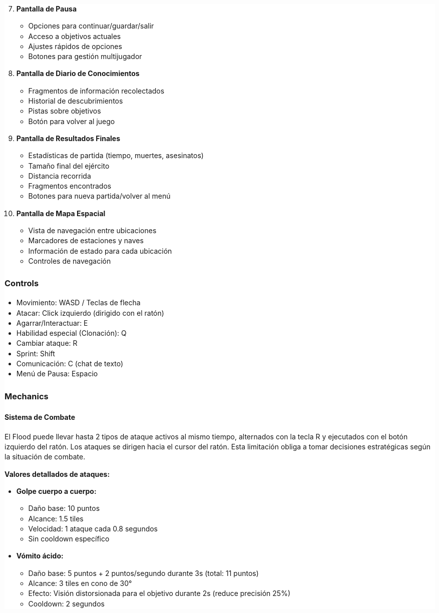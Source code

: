 7. **Pantalla de Pausa**
   - Opciones para continuar/guardar/salir
   - Acceso a objetivos actuales
   - Ajustes rápidos de opciones
   - Botones para gestión multijugador

8. **Pantalla de Diario de Conocimientos**
   - Fragmentos de información recolectados
   - Historial de descubrimientos
   - Pistas sobre objetivos
   - Botón para volver al juego

9. **Pantalla de Resultados Finales**
   - Estadísticas de partida (tiempo, muertes, asesinatos)
   - Tamaño final del ejército
   - Distancia recorrida
   - Fragmentos encontrados
   - Botones para nueva partida/volver al menú

10. **Pantalla de Mapa Espacial**
    - Vista de navegación entre ubicaciones
    - Marcadores de estaciones y naves
    - Información de estado para cada ubicación
    - Controles de navegación

### **Controls**

- Movimiento: WASD / Teclas de flecha
- Atacar: Click izquierdo (dirigido con el ratón)
- Agarrar/Interactuar: E
- Habilidad especial (Clonación): Q
- Cambiar ataque: R
- Sprint: Shift
- Comunicación: C (chat de texto)
- Menú de Pausa: Espacio

### **Mechanics**

#### Sistema de Combate

El Flood puede llevar hasta 2 tipos de ataque activos al mismo tiempo, alternados con la tecla R y ejecutados con el botón izquierdo del ratón. Los ataques se dirigen hacia el cursor del ratón. Esta limitación obliga a tomar decisiones estratégicas según la situación de combate.

**Valores detallados de ataques:**
- **Golpe cuerpo a cuerpo:** 
  - Daño base: 10 puntos
  - Alcance: 1.5 tiles
  - Velocidad: 1 ataque cada 0.8 segundos
  - Sin cooldown específico

- **Vómito ácido:** 
  - Daño base: 5 puntos + 2 puntos/segundo durante 3s (total: 11 puntos)
  - Alcance: 3 tiles en cono de 30°
  - Efecto: Visión distorsionada para el objetivo durante 2s (reduce precisión 25%)
  - Cooldown: 2 segundos
